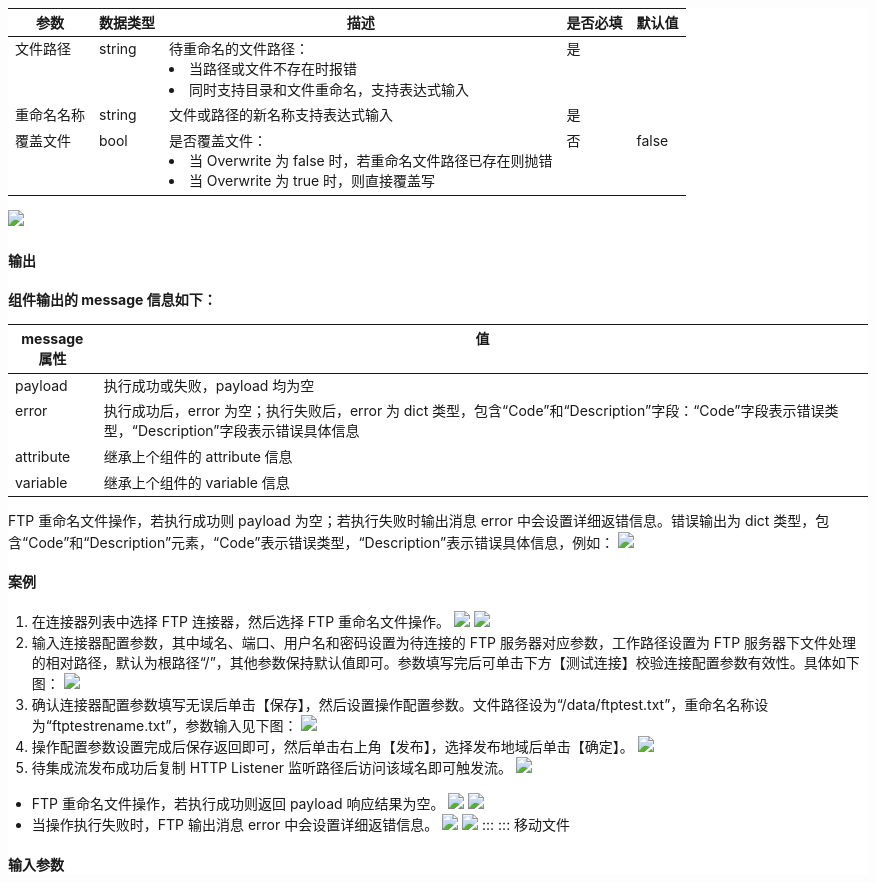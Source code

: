 
| 参数       | 数据类型 | 描述                                                         | 是否必填 | 默认值 |
| ---------- | -------- | ------------------------------------------------------------ | -------- | ------ |
| 文件路径   | string   | 待重命名的文件路径：<br><li>当路径或文件不存在时报错<br><li>同时支持目录和文件重命名，支持表达式输入 | 是       |        |
| 重命名名称 | string   | 文件或路径的新名称支持表达式输入                             | 是       |        |
| 覆盖文件   | bool     | 是否覆盖文件：<br><li>当 Overwrite 为 false 时，若重命名文件路径已存在则抛错<br><li>当 Overwrite 为 true 时，则直接覆盖写 | 否       | false  |

![](https://main.qcloudimg.com/raw/1cfdd0dfab059940d1d133b54db5ad25/FTP6.png)

#### 输出

**组件输出的 message 信息如下：**

| message 属性 | 值                                                           |
| ----------- | ------------------------------------------------------------ |
| payload     | 执行成功或失败，payload 均为空                                |
| error       | 执行成功后，error 为空；执行失败后，error 为 dict 类型，包含“Code”和“Description”字段：“Code”字段表示错误类型，“Description”字段表示错误具体信息 |
| attribute   | 继承上个组件的 attribute 信息                                  |
| variable    | 继承上个组件的 variable 信息                                   |

FTP 重命名文件操作，若执行成功则 payload 为空；若执行失败时输出消息 error 中会设置详细返错信息。错误输出为 dict 类型，包含“Code”和“Description”元素，“Code”表示错误类型，“Description”表示错误具体信息，例如：
![](https://main.qcloudimg.com/raw/3858ec4979ae74cca24d28f391d3cf0a/FTP-Write5.png)

#### 案例
1. 在连接器列表中选择 FTP 连接器，然后选择 FTP 重命名文件操作。
![](https://main.qcloudimg.com/raw/3f47875db6fdad9083d2de814b7516e7/FTP%E7%BB%84%E4%BB%B6%E9%80%89%E6%8B%A9.png)
![](https://main.qcloudimg.com/raw/4c127aa2959b625d3be84239acfc4623/FTP-Rename1.png)
2. 输入连接器配置参数，其中域名、端口、用户名和密码设置为待连接的 FTP 服务器对应参数，工作路径设置为 FTP 服务器下文件处理的相对路径，默认为根路径“/”，其他参数保持默认值即可。参数填写完后可单击下方【测试连接】校验连接配置参数有效性。具体如下图：
![](https://main.qcloudimg.com/raw/0152ba7ce05144355c18a37b91ce0341/FTP%E8%BF%9E%E6%8E%A5%E5%99%A8%E9%85%8D%E7%BD%AE.png)
3. 确认连接器配置参数填写无误后单击【保存】，然后设置操作配置参数。文件路径设为“/data/ftptest.txt”，重命名名称设为“ftptestrename.txt”，参数输入见下图：
![](https://main.qcloudimg.com/raw/5f473fca18d70258bf3c145a05608aba/FTP-Rename.png)
4. 操作配置参数设置完成后保存返回即可，然后单击右上角【发布】，选择发布地域后单击【确定】。
![](https://main.qcloudimg.com/raw/9fdfb937c0768c045f49bf4df21d75ed/FTP%E5%8F%91%E5%B8%83%E6%B5%81.png)
5. 待集成流发布成功后复制 HTTP Listener 监听路径后访问该域名即可触发流。
![](https://main.qcloudimg.com/raw/7558ed97027d252256f804b0670f115c/FTP%E7%9B%91%E5%90%AC%E5%9F%9F%E5%90%8D.png)
 - FTP 重命名文件操作，若执行成功则返回 payload 响应结果为空。
![](https://main.qcloudimg.com/raw/2cc48d6536616e2be873ad5fb61f7dab/FTP-Write2.png)
![](https://main.qcloudimg.com/raw/d8cfed4cc4086802dfb2469e341a39fe/FTP-Write3.png)
 - 当操作执行失败时，FTP 输出消息 error 中会设置详细返错信息。
![](https://main.qcloudimg.com/raw/7cdb0ff46805fce4551479ac432c1c49/FTP-Write4.png)
![](https://main.qcloudimg.com/raw/3858ec4979ae74cca24d28f391d3cf0a/FTP-Write5.png)
:::
::: 移动文件
#### 输入参数
